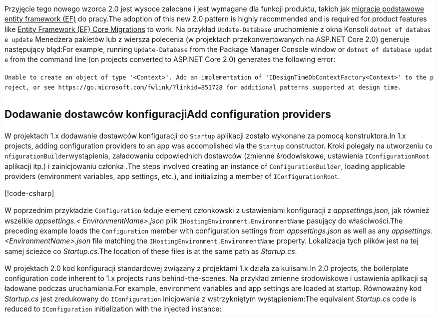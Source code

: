 <span data-ttu-id="3c4c6-138">Przyjęcie tego nowego wzorca 2.0 jest wysoce zalecane i jest wymagane dla funkcji produktu, takich jak [migracje podstawowe entity framework (EF)](xref:data/ef-mvc/migrations) do pracy.</span><span class="sxs-lookup"><span data-stu-id="3c4c6-138">The adoption of this new 2.0 pattern is highly recommended and is required for product features like [Entity Framework (EF) Core Migrations](xref:data/ef-mvc/migrations) to work.</span></span> <span data-ttu-id="3c4c6-139">Na przykład `Update-Database` uruchomienie z okna Konsoli `dotnet ef database update` Menedżera pakietów lub z wiersza polecenia (w projektach przekonwertowanych na ASP.NET Core 2.0) generuje następujący błąd:</span><span class="sxs-lookup"><span data-stu-id="3c4c6-139">For example, running `Update-Database` from the Package Manager Console window or `dotnet ef database update` from the command line (on projects converted to ASP.NET Core 2.0) generates the following error:</span></span>

```
Unable to create an object of type '<Context>'. Add an implementation of 'IDesignTimeDbContextFactory<Context>' to the project, or see https://go.microsoft.com/fwlink/?linkid=851728 for additional patterns supported at design time.
```

<a name="add-modify-configuration"></a>

## <a name="add-configuration-providers"></a><span data-ttu-id="3c4c6-140">Dodawanie dostawców konfiguracji</span><span class="sxs-lookup"><span data-stu-id="3c4c6-140">Add configuration providers</span></span>

<span data-ttu-id="3c4c6-141">W projektach 1.x dodawanie dostawców konfiguracji do `Startup` aplikacji zostało wykonane za pomocą konstruktora.</span><span class="sxs-lookup"><span data-stu-id="3c4c6-141">In 1.x projects, adding configuration providers to an app was accomplished via the `Startup` constructor.</span></span> <span data-ttu-id="3c4c6-142">Kroki polegały na utworzeniu `ConfigurationBuilder`wystąpienia, załadowaniu odpowiednich dostawców (zmienne środowiskowe, ustawienia `IConfigurationRoot`aplikacji itp.) i zainicjowaniu członka .</span><span class="sxs-lookup"><span data-stu-id="3c4c6-142">The steps involved creating an instance of `ConfigurationBuilder`, loading applicable providers (environment variables, app settings, etc.), and initializing a member of `IConfigurationRoot`.</span></span>

[!code-csharp[](../1x-to-2x/samples/AspNetCoreDotNetCore1App/AspNetCoreDotNetCore1App/Startup.cs?name=snippet_1xStartup)]

<span data-ttu-id="3c4c6-143">W poprzednim przykładzie `Configuration` ładuje element członkowski z ustawieniami konfiguracji z *appsettings.json,* jak również wszelkie *appsettings.\< EnvironmentName\>.json* plik `IHostingEnvironment.EnvironmentName` pasujący do właściwości.</span><span class="sxs-lookup"><span data-stu-id="3c4c6-143">The preceding example loads the `Configuration` member with configuration settings from *appsettings.json* as well as any *appsettings.\<EnvironmentName\>.json* file matching the `IHostingEnvironment.EnvironmentName` property.</span></span> <span data-ttu-id="3c4c6-144">Lokalizacja tych plików jest na tej samej ścieżce co *Startup.cs*.</span><span class="sxs-lookup"><span data-stu-id="3c4c6-144">The location of these files is at the same path as *Startup.cs*.</span></span>

<span data-ttu-id="3c4c6-145">W projektach 2.0 kod konfiguracji standardowej związany z projektami 1.x działa za kulisami.</span><span class="sxs-lookup"><span data-stu-id="3c4c6-145">In 2.0 projects, the boilerplate configuration code inherent to 1.x projects runs behind-the-scenes.</span></span> <span data-ttu-id="3c4c6-146">Na przykład zmienne środowiskowe i ustawienia aplikacji są ładowane podczas uruchamiania.</span><span class="sxs-lookup"><span data-stu-id="3c4c6-146">For example, environment variables and app settings are loaded at startup.</span></span> <span data-ttu-id="3c4c6-147">Równoważny kod *Startup.cs* jest zredukowany do `IConfiguration` inicjowania z wstrzykniętym wystąpieniem:</span><span class="sxs-lookup"><span data-stu-id="3c4c6-147">The equivalent *Startup.cs* code is reduced to `IConfiguration` initialization with the injected instance:</span></span>
